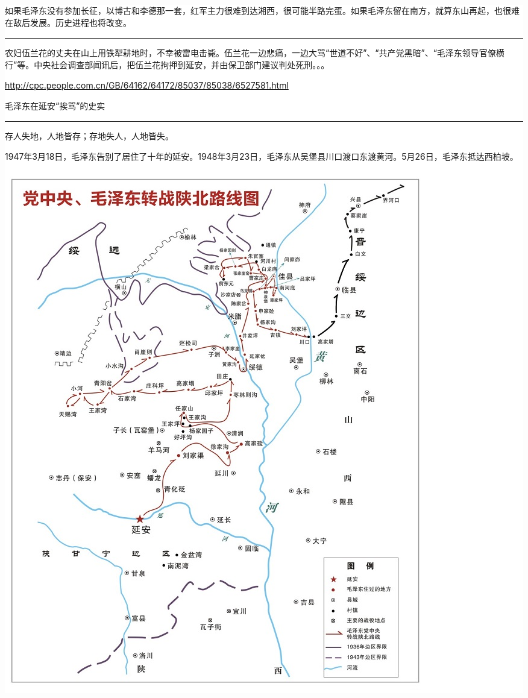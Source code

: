 如果毛泽东没有参加长征，以博古和李德那一套，红军主力很难到达湘西，很可能半路完蛋。如果毛泽东留在南方，就算东山再起，也很难在敌后发展。历史进程也将改变。

---

农妇伍兰花的丈夫在山上用铁犁耕地时，不幸被雷电击毙。伍兰花一边悲痛，一边大骂“世道不好”、“共产党黑暗”、“毛泽东领导官僚横行”等。中央社会调查部闻讯后，把伍兰花拘押到延安，并由保卫部门建议判处死刑。。。

http://cpc.people.com.cn/GB/64162/64172/85037/85038/6527581.html

毛泽东在延安“挨骂”的史实

---

存人失地，人地皆存；存地失人，人地皆失。

1947年3月18日，毛泽东告别了居住了十年的延安。1948年3月23日，毛泽东从吴堡县川口渡口东渡黄河。5月26日，毛泽东抵达西柏坡。

![](/images/img4/shanbei.jpg)
